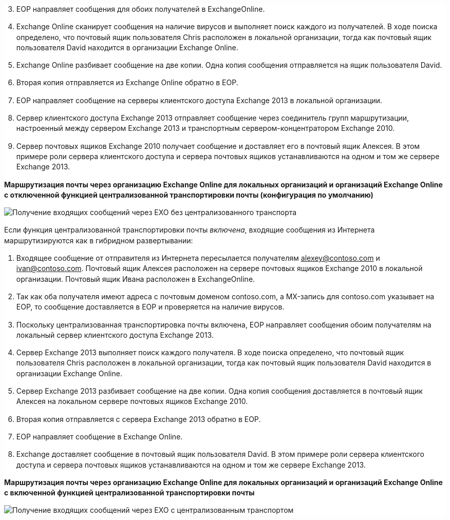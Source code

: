 3.  EOP направляет сообщения для обоих получателей в ExchangeOnline.

4.  Exchange Online сканирует сообщения на наличие вирусов и выполняет поиск каждого из получателей. В ходе поиска определено, что почтовый ящик пользователя Chris расположен в локальной организации, тогда как почтовый ящик пользователя David находится в организации Exchange Online.

5.  Exchange Online разбивает сообщение на две копии. Одна копия сообщения отправляется на ящик пользователя David.

6.  Вторая копия отправляется из Exchange Online обратно в EOP.

7.  EOP направляет сообщение на серверы клиентского доступа Exchange 2013 в локальной организации.

8.  Сервер клиентского доступа Exchange 2013 отправляет сообщение через соединитель групп маршрутизации, настроенный между сервером Exchange 2013 и транспортным сервером-концентратором Exchange 2010.

9.  Сервер почтовых ящиков Exchange 2010 получает сообщение и доставляет его в почтовый ящик Алексея. В этом примере роли сервера клиентского доступа и сервера почтовых ящиков устанавливаются на одном и том же сервере Exchange 2013.

**Маршрутизация почты через организацию Exchange Online для локальных организаций и организаций Exchange Online с отключенной функцией централизованной транспортировки почты (конфигурация по умолчанию)**

![Получение входящих сообщений через EXO без централизованного транспорта](images/Dn393964.23b8c817-1bf1-4a00-b722-a78548c39cb0(EXCHG.150).png "Получение входящих сообщений через EXO без централизованного транспорта")

Если функция централизованной транспортировки почты *включена*, входящие сообщения из Интернета маршрутизируются как в гибридном развертывании:

1.  Входящее сообщение от отправителя из Интернета пересылается получателям alexey@contoso.com и ivan@contoso.com. Почтовый ящик Алексея расположен на сервере почтовых ящиков Exchange 2010 в локальной организации. Почтовый ящик Ивана расположен в ExchangeOnline.

2.  Так как оба получателя имеют адреса с почтовым доменом contoso.com, а MX-запись для contoso.com указывает на EOP, то сообщение доставляется в EOP и проверяется на наличие вирусов.

3.  Поскольку централизованная транспортировка почты включена, EOP направляет сообщения обоим получателям на локальный сервер клиентского доступа Exchange 2013.

4.  Сервер Exchange 2013 выполняет поиск каждого получателя. В ходе поиска определено, что почтовый ящик пользователя Chris расположен в локальной организации, тогда как почтовый ящик пользователя David находится в организации Exchange Online.

5.  Сервер Exchange 2013 разбивает сообщение на две копии. Одна копия сообщения доставляется в почтовый ящик Алексея на локальном сервере почтовых ящиков Exchange 2010.

6.  Вторая копия отправляется с сервера Exchange 2013 обратно в EOP.

7.  EOP направляет сообщение в Exchange Online.

8.  Exchange доставляет сообщение в почтовый ящик пользователя David. В этом примере роли сервера клиентского доступа и сервера почтовых ящиков устанавливаются на одном и том же сервере Exchange 2013.

**Маршрутизация почты через организацию Exchange Online для локальных организаций и организаций Exchange Online с включенной функцией централизованной транспортировки почты**

![Получение входящих сообщений через EXO с централизованным транспортом](images/Dn393964.8b664544-60d5-4251-90aa-d0797963889f(EXCHG.150).png "Получение входящих сообщений через EXO с централизованным транспортом")

